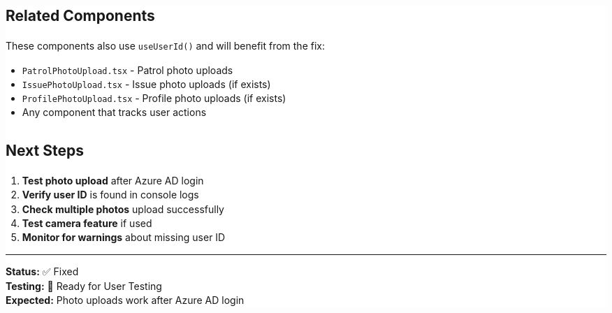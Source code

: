 ## Related Components

These components also use `useUserId()` and will benefit from the fix:
- `PatrolPhotoUpload.tsx` - Patrol photo uploads
- `IssuePhotoUpload.tsx` - Issue photo uploads (if exists)
- `ProfilePhotoUpload.tsx` - Profile photo uploads (if exists)
- Any component that tracks user actions

## Next Steps

1. **Test photo upload** after Azure AD login
2. **Verify user ID** is found in console logs
3. **Check multiple photos** upload successfully
4. **Test camera feature** if used
5. **Monitor for warnings** about missing user ID

---

**Status:** ✅ Fixed  
**Testing:** 🔄 Ready for User Testing  
**Expected:** Photo uploads work after Azure AD login
